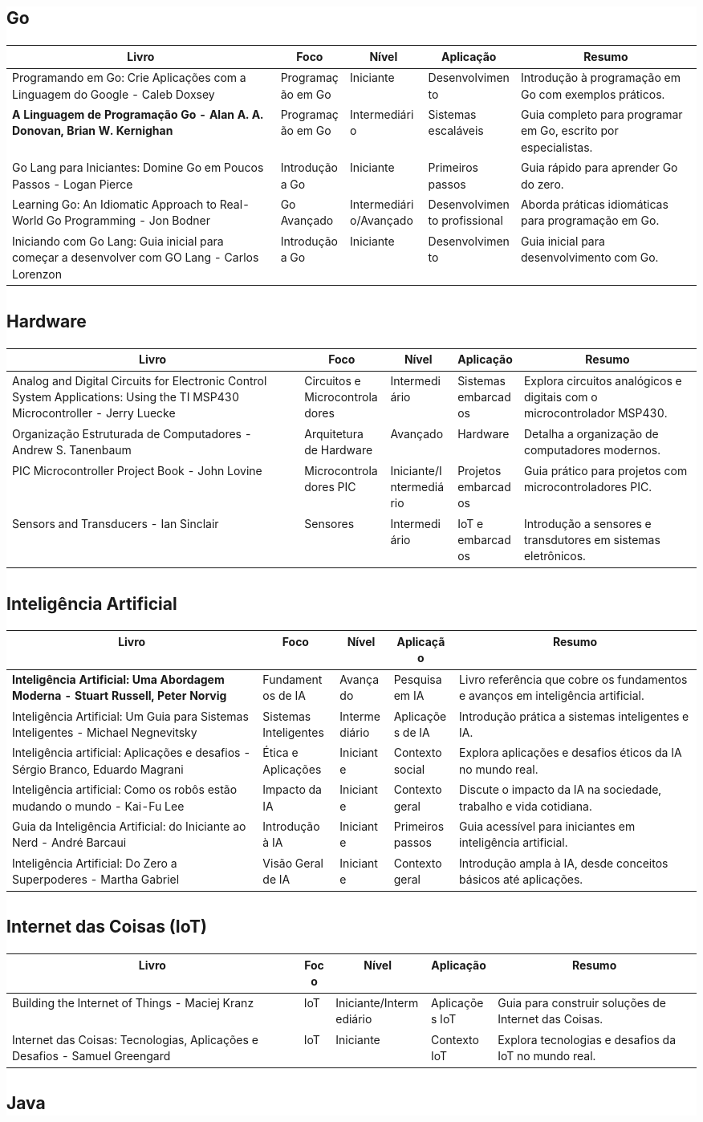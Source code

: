 ## Go

| Livro | Foco | Nível | Aplicação | Resumo |
|-------|------|-------|-----------|--------|
| Programando em Go: Crie Aplicações com a Linguagem do Google - Caleb Doxsey | Programação em Go | Iniciante | Desenvolvimento | Introdução à programação em Go com exemplos práticos. |
| **A Linguagem de Programação Go - Alan A. A. Donovan, Brian W. Kernighan** | Programação em Go | Intermediário | Sistemas escaláveis | Guia completo para programar em Go, escrito por especialistas. |
| Go Lang para Iniciantes: Domine Go em Poucos Passos - Logan Pierce | Introdução a Go | Iniciante | Primeiros passos | Guia rápido para aprender Go do zero. |
| Learning Go: An Idiomatic Approach to Real-World Go Programming - Jon Bodner | Go Avançado | Intermediário/Avançado | Desenvolvimento profissional | Aborda práticas idiomáticas para programação em Go. |
| Iniciando com Go Lang: Guia inicial para começar a desenvolver com GO Lang - Carlos Lorenzon | Introdução a Go | Iniciante | Desenvolvimento | Guia inicial para desenvolvimento com Go. |

## Hardware

| Livro | Foco | Nível | Aplicação | Resumo |
|-------|------|-------|-----------|--------|
| Analog and Digital Circuits for Electronic Control System Applications: Using the TI MSP430 Microcontroller - Jerry Luecke | Circuitos e Microcontroladores | Intermediário | Sistemas embarcados | Explora circuitos analógicos e digitais com o microcontrolador MSP430. |
| Organização Estruturada de Computadores - Andrew S. Tanenbaum | Arquitetura de Hardware | Avançado | Hardware | Detalha a organização de computadores modernos. |
| PIC Microcontroller Project Book - John Lovine | Microcontroladores PIC | Iniciante/Intermediário | Projetos embarcados | Guia prático para projetos com microcontroladores PIC. |
| Sensors and Transducers - Ian Sinclair | Sensores | Intermediário | IoT e embarcados | Introdução a sensores e transdutores em sistemas eletrônicos. |

## Inteligência Artificial

| Livro | Foco | Nível | Aplicação | Resumo |
|-------|------|-------|-----------|--------|
| **Inteligência Artificial: Uma Abordagem Moderna - Stuart Russell, Peter Norvig** | Fundamentos de IA | Avançado | Pesquisa em IA | Livro referência que cobre os fundamentos e avanços em inteligência artificial. |
| Inteligência Artificial: Um Guia para Sistemas Inteligentes - Michael Negnevitsky | Sistemas Inteligentes | Intermediário | Aplicações de IA | Introdução prática a sistemas inteligentes e IA. |
| Inteligência artificial: Aplicações e desafios - Sérgio Branco, Eduardo Magrani | Ética e Aplicações | Iniciante | Contexto social | Explora aplicações e desafios éticos da IA no mundo real. |
| Inteligência artificial: Como os robôs estão mudando o mundo - Kai-Fu Lee | Impacto da IA | Iniciante | Contexto geral | Discute o impacto da IA na sociedade, trabalho e vida cotidiana. |
| Guia da Inteligência Artificial: do Iniciante ao Nerd - André Barcaui | Introdução à IA | Iniciante | Primeiros passos | Guia acessível para iniciantes em inteligência artificial. |
| Inteligência Artificial: Do Zero a Superpoderes - Martha Gabriel | Visão Geral de IA | Iniciante | Contexto geral | Introdução ampla à IA, desde conceitos básicos até aplicações. |

## Internet das Coisas (IoT)

| Livro | Foco | Nível | Aplicação | Resumo |
|-------|------|-------|-----------|--------|
| Building the Internet of Things - Maciej Kranz | IoT | Iniciante/Intermediário | Aplicações IoT | Guia para construir soluções de Internet das Coisas. |
| Internet das Coisas: Tecnologias, Aplicações e Desafios - Samuel Greengard | IoT | Iniciante | Contexto IoT | Explora tecnologias e desafios da IoT no mundo real. |

## Java
